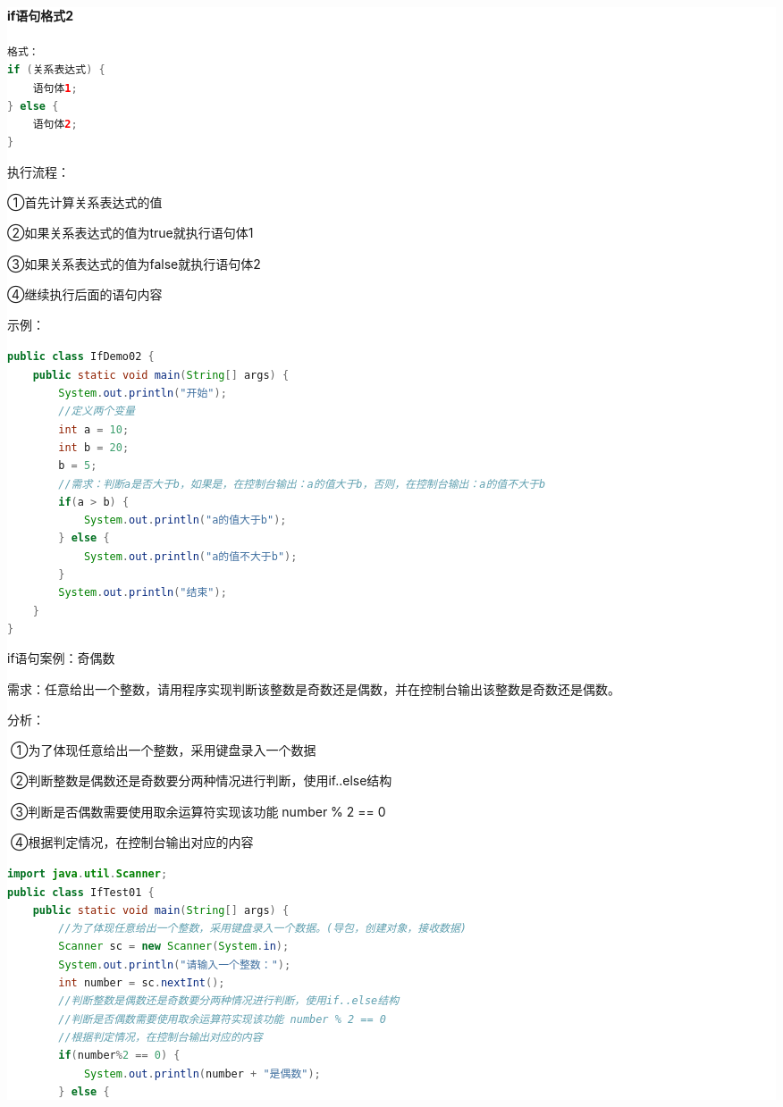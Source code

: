 #### if语句格式2

~~~java
格式：
if (关系表达式) {
    语句体1;	
} else {
    语句体2;	
}
~~~

执行流程：

①首先计算关系表达式的值

②如果关系表达式的值为true就执行语句体1

③如果关系表达式的值为false就执行语句体2

④继续执行后面的语句内容



示例：

~~~java
public class IfDemo02 {
	public static void main(String[] args) {
		System.out.println("开始");		
		//定义两个变量
		int a = 10;
		int b = 20;
		b = 5;	
		//需求：判断a是否大于b，如果是，在控制台输出：a的值大于b，否则，在控制台输出：a的值不大于b
		if(a > b) {
			System.out.println("a的值大于b");
		} else {
			System.out.println("a的值不大于b");
		}		
		System.out.println("结束");
	}
}
~~~

if语句案例：奇偶数

需求：任意给出一个整数，请用程序实现判断该整数是奇数还是偶数，并在控制台输出该整数是奇数还是偶数。

分析：

​	①为了体现任意给出一个整数，采用键盘录入一个数据

​	②判断整数是偶数还是奇数要分两种情况进行判断，使用if..else结构

​	③判断是否偶数需要使用取余运算符实现该功能 number % 2 == 0

​	④根据判定情况，在控制台输出对应的内容

~~~java
import java.util.Scanner;
public class IfTest01 {
	public static void main(String[] args) {
		//为了体现任意给出一个整数，采用键盘录入一个数据。(导包，创建对象，接收数据)
		Scanner sc = new Scanner(System.in);		
		System.out.println("请输入一个整数：");
		int number = sc.nextInt();	
		//判断整数是偶数还是奇数要分两种情况进行判断，使用if..else结构		
		//判断是否偶数需要使用取余运算符实现该功能 number % 2 == 0
		//根据判定情况，在控制台输出对应的内容
		if(number%2 == 0) {
			System.out.println(number + "是偶数");
		} else {
~~~